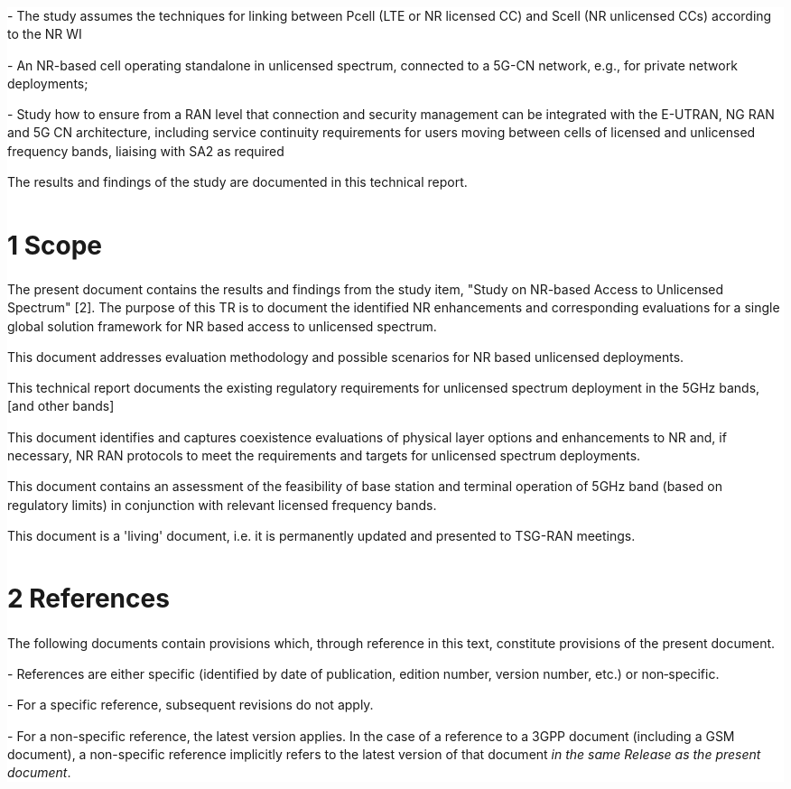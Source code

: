 \- The study assumes the techniques for linking between Pcell (LTE or NR
licensed CC) and Scell (NR unlicensed CCs) according to the NR WI

\- An NR-based cell operating standalone in unlicensed spectrum,
connected to a 5G-CN network, e.g., for private network deployments;

\- Study how to ensure from a RAN level that connection and security
management can be integrated with the E-UTRAN, NG RAN and 5G CN
architecture, including service continuity requirements for users moving
between cells of licensed and unlicensed frequency bands, liaising with
SA2 as required

The results and findings of the study are documented in this technical
report.

 1 Scope
=======

The present document contains the results and findings from the study
item, \"Study on NR-based Access to Unlicensed Spectrum\" \[2\]. The
purpose of this TR is to document the identified NR enhancements and
corresponding evaluations for a single global solution framework for NR
based access to unlicensed spectrum.

This document addresses evaluation methodology and possible scenarios
for NR based unlicensed deployments.

This technical report documents the existing regulatory requirements for
unlicensed spectrum deployment in the 5GHz bands, \[and other bands\]

This document identifies and captures coexistence evaluations of
physical layer options and enhancements to NR and, if necessary, NR RAN
protocols to meet the requirements and targets for unlicensed spectrum
deployments.

This document contains an assessment of the feasibility of base station
and terminal operation of 5GHz band (based on regulatory limits) in
conjunction with relevant licensed frequency bands.

This document is a \'living\' document, i.e. it is permanently updated
and presented to TSG-RAN meetings.

2 References
============

The following documents contain provisions which, through reference in
this text, constitute provisions of the present document.

\- References are either specific (identified by date of publication,
edition number, version number, etc.) or non‑specific.

\- For a specific reference, subsequent revisions do not apply.

\- For a non-specific reference, the latest version applies. In the case
of a reference to a 3GPP document (including a GSM document), a
non-specific reference implicitly refers to the latest version of that
document *in the same Release as the present document*.
